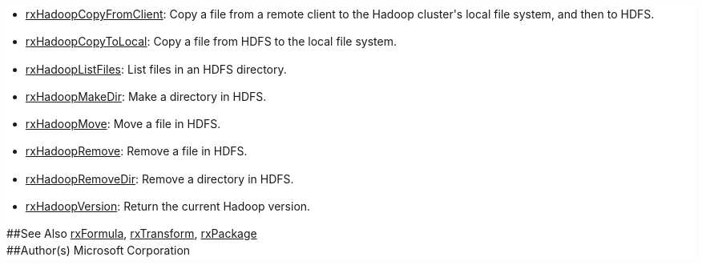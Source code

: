 * [rxHadoopCopyFromClient](rxHadoopCommand.md): Copy a file from a remote client to the Hadoop cluster's local file system, and then to HDFS.


* [rxHadoopCopyToLocal](rxHadoopCommand.md): Copy a file from HDFS to the local file system.


* [rxHadoopListFiles](rxHadoopCommand.md): List files in an HDFS directory.


* [rxHadoopMakeDir](rxHadoopCommand.md): Make a directory in HDFS.


* [rxHadoopMove](rxHadoopCommand.md): Move a file in HDFS.


* [rxHadoopRemove](rxHadoopCommand.md): Remove a file in HDFS.


* [rxHadoopRemoveDir](rxHadoopCommand.md): Remove a directory in HDFS.


* [rxHadoopVersion](rxHadoopCommand.md): Return the current Hadoop version.




 
 
 ##See Also
 [rxFormula](rxFormula.md), [rxTransform](rxTransform.md), [rxPackage](rxPackage.md)   
 ##Author(s)
 Microsoft Corporation 
 
 
